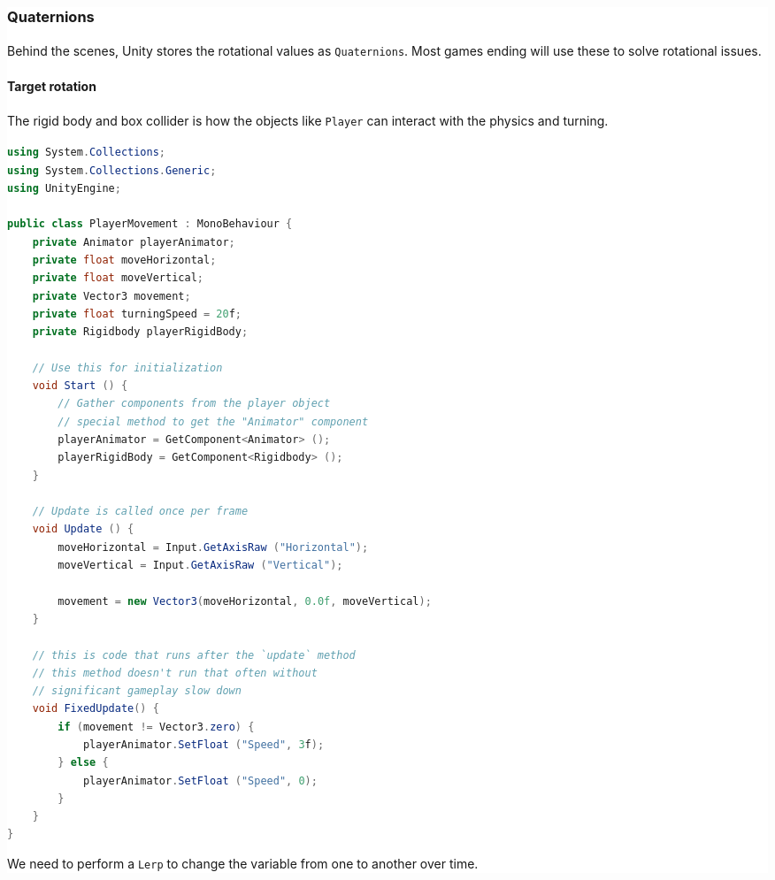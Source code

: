 ### Quaternions

Behind the scenes, Unity stores the rotational values as `Quaternions`. Most games ending will use these to solve rotational issues.

#### Target rotation

The rigid body and box collider is how the objects like `Player` can interact with the physics and turning.

```csharp
using System.Collections;
using System.Collections.Generic;
using UnityEngine;

public class PlayerMovement : MonoBehaviour {
	private Animator playerAnimator;
	private float moveHorizontal;
	private float moveVertical;
	private Vector3 movement;
	private float turningSpeed = 20f;
	private Rigidbody playerRigidBody;

	// Use this for initialization
	void Start () {
		// Gather components from the player object
		// special method to get the "Animator" component
		playerAnimator = GetComponent<Animator> ();
		playerRigidBody = GetComponent<Rigidbody> ();
	}

	// Update is called once per frame
	void Update () {
		moveHorizontal = Input.GetAxisRaw ("Horizontal");
		moveVertical = Input.GetAxisRaw ("Vertical");

		movement = new Vector3(moveHorizontal, 0.0f, moveVertical);
	}

	// this is code that runs after the `update` method
	// this method doesn't run that often without
	// significant gameplay slow down
	void FixedUpdate() {
		if (movement != Vector3.zero) {
			playerAnimator.SetFloat ("Speed", 3f);
		} else {
			playerAnimator.SetFloat ("Speed", 0);
		}
	}
}
```

We need to perform a `Lerp` to change the variable from one to another over time.
